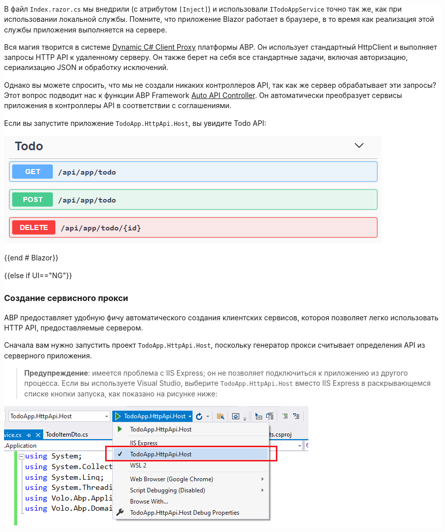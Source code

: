 В файл `Index.razor.cs` мы внедрили (с атрибутом `[Inject]`) и использовали `ITodoAppService` точно так же, как при использовании локальной службы. Помните, что приложение Blazor работает в браузере, в то время как реализация этой службы приложения выполняется на сервере. 

Вся магия творится в системе [Dynamic C# Client Proxy](../../API/Dynamic-CSharp-API-Clients.md) платформы ABP. Он использует стандартный HttpClient и выполняет запросы HTTP API к удаленному серверу. Он также берет на себя все стандартные задачи, включая авторизацию, сериализацию JSON и обработку исключений. 

Однако вы можете спросить, что мы не создали никаких контроллеров API, так как же сервер обрабатывает эти запросы? Этот вопрос подводит нас к функции ABP Framework [Auto API Controller](../../API/Auto-API-Controllers.md). Он автоматически преобразует сервисы приложения в контроллеры API в соответствии с соглашениями. 

Если вы запустите приложение `TodoApp.HttpApi.Host`, вы увидите Todo API: 

![todo-api](todo-api.png)

{{end # Blazor}}

{{else if UI=="NG"}}

### Создание сервисного прокси 

ABP предоставляет удобную фичу автоматического создания клиентских сервисов, котороя позволяет легко использовать HTTP API, предоставляемые сервером. 

Сначала вам нужно запустить проект `TodoApp.HttpApi.Host`, поскольку генератор прокси считывает определения API из серверного приложения. 

> **Предупреждение**: имеется проблема с IIS Express; он не позволяет подключиться к приложению из другого процесса. Если вы используете Visual Studio, выберите `TodoApp.HttpApi.Host` вместо IIS Express в раскрывающемся списке кнопки запуска, как показано на рисунке ниже: 

![run-without-iisexpress](run-without-iisexpress.png)
